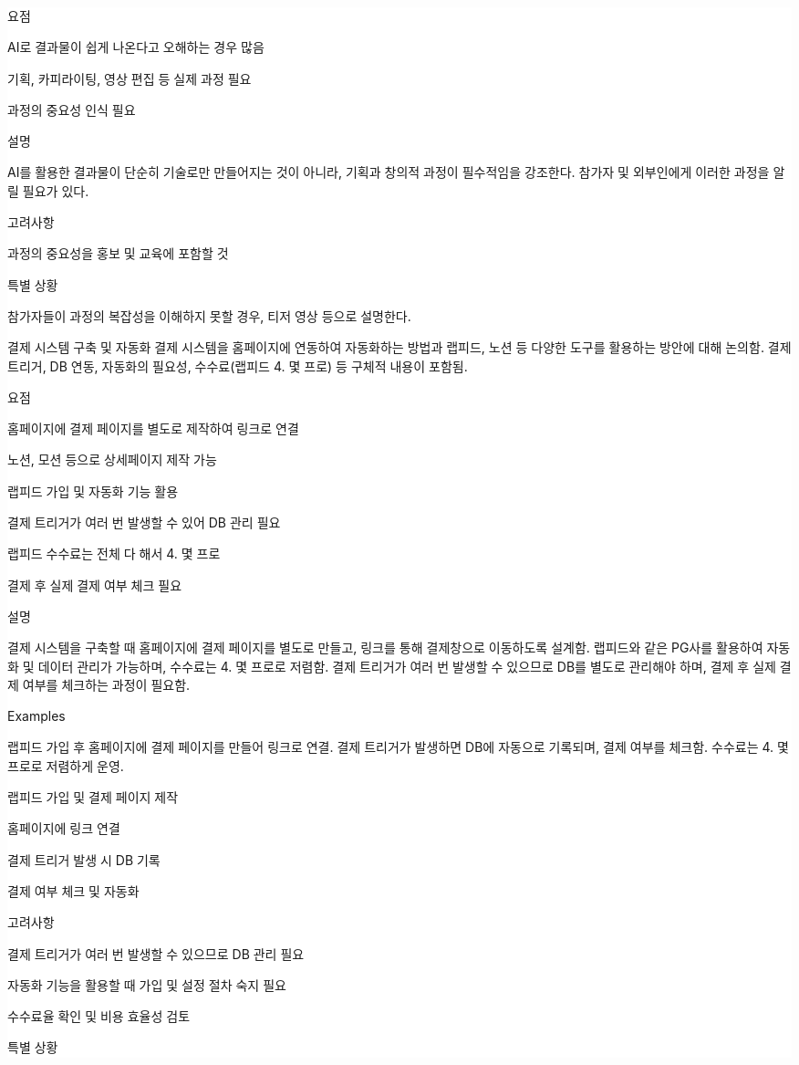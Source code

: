 요점

AI로 결과물이 쉽게 나온다고 오해하는 경우 많음

기획, 카피라이팅, 영상 편집 등 실제 과정 필요

과정의 중요성 인식 필요

설명

AI를 활용한 결과물이 단순히 기술로만 만들어지는 것이 아니라, 기획과 창의적 과정이 필수적임을 강조한다. 참가자 및 외부인에게 이러한 과정을 알릴 필요가 있다.

고려사항

과정의 중요성을 홍보 및 교육에 포함할 것

특별 상황

참가자들이 과정의 복잡성을 이해하지 못할 경우, 티저 영상 등으로 설명한다.

결제 시스템 구축 및 자동화
결제 시스템을 홈페이지에 연동하여 자동화하는 방법과 랩피드, 노션 등 다양한 도구를 활용하는 방안에 대해 논의함. 결제 트리거, DB 연동, 자동화의 필요성, 수수료(랩피드 4. 몇 프로) 등 구체적 내용이 포함됨.

요점

홈페이지에 결제 페이지를 별도로 제작하여 링크로 연결

노션, 모션 등으로 상세페이지 제작 가능

랩피드 가입 및 자동화 기능 활용

결제 트리거가 여러 번 발생할 수 있어 DB 관리 필요

랩피드 수수료는 전체 다 해서 4. 몇 프로

결제 후 실제 결제 여부 체크 필요

설명

결제 시스템을 구축할 때 홈페이지에 결제 페이지를 별도로 만들고, 링크를 통해 결제창으로 이동하도록 설계함. 랩피드와 같은 PG사를 활용하여 자동화 및 데이터 관리가 가능하며, 수수료는 4. 몇 프로로 저렴함. 결제 트리거가 여러 번 발생할 수 있으므로 DB를 별도로 관리해야 하며, 결제 후 실제 결제 여부를 체크하는 과정이 필요함.

Examples

랩피드 가입 후 홈페이지에 결제 페이지를 만들어 링크로 연결. 결제 트리거가 발생하면 DB에 자동으로 기록되며, 결제 여부를 체크함. 수수료는 4. 몇 프로로 저렴하게 운영.

랩피드 가입 및 결제 페이지 제작

홈페이지에 링크 연결

결제 트리거 발생 시 DB 기록

결제 여부 체크 및 자동화

고려사항

결제 트리거가 여러 번 발생할 수 있으므로 DB 관리 필요

자동화 기능을 활용할 때 가입 및 설정 절차 숙지 필요

수수료율 확인 및 비용 효율성 검토

특별 상황
